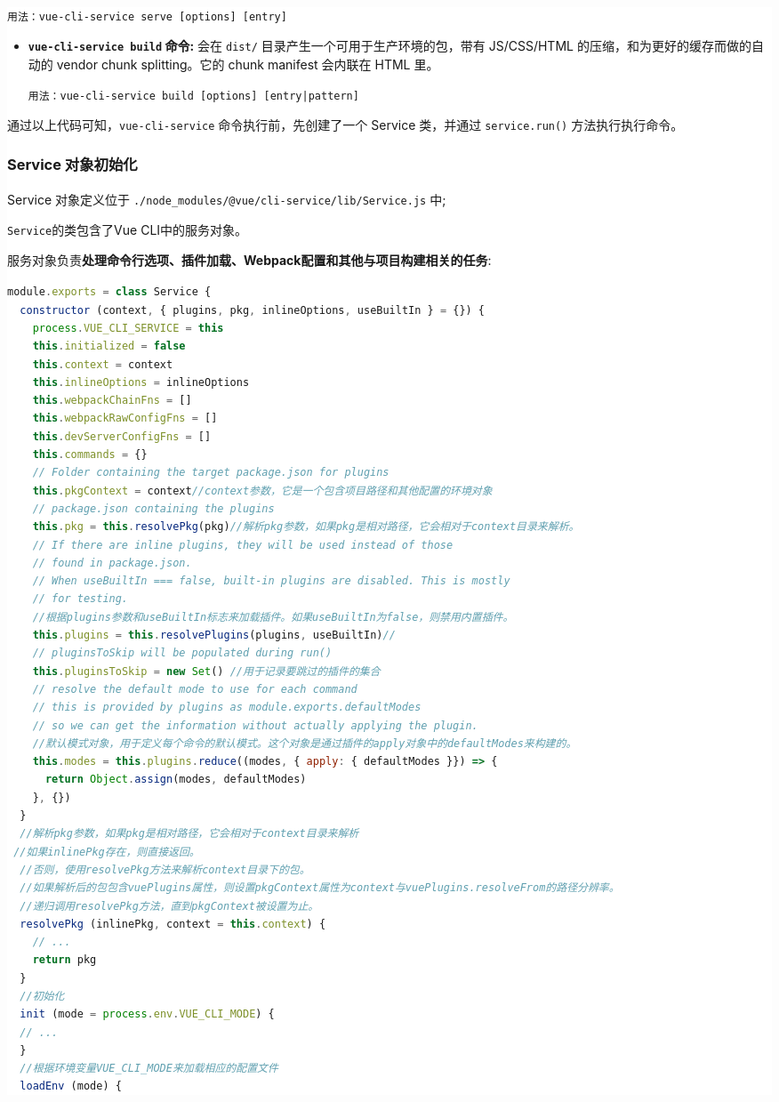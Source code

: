   ```shell
  用法：vue-cli-service serve [options] [entry]
  ```

* **`vue-cli-service build` 命令:**  会在 `dist/` 目录产生一个可用于生产环境的包，带有 JS/CSS/HTML 的压缩，和为更好的缓存而做的自动的 vendor chunk splitting。它的 chunk manifest 会内联在 HTML 里。

  ```shell
  用法：vue-cli-service build [options] [entry|pattern]
  ```

通过以上代码可知，`vue-cli-service` 命令执行前，先创建了一个 Service 类，并通过 `service.run()` 方法执行执行命令。

### **Service 对象初始化**

Service 对象定义位于 `./node_modules/@vue/cli-service/lib/Service.js` 中;

`Service`的类包含了Vue CLI中的服务对象。

服务对象负责**处理命令行选项、插件加载、Webpack配置和其他与项目构建相关的任务**:

```js
module.exports = class Service {
  constructor (context, { plugins, pkg, inlineOptions, useBuiltIn } = {}) {
    process.VUE_CLI_SERVICE = this
    this.initialized = false
    this.context = context
    this.inlineOptions = inlineOptions
    this.webpackChainFns = []
    this.webpackRawConfigFns = []
    this.devServerConfigFns = []
    this.commands = {}
    // Folder containing the target package.json for plugins
    this.pkgContext = context//context参数，它是一个包含项目路径和其他配置的环境对象
    // package.json containing the plugins
    this.pkg = this.resolvePkg(pkg)//解析pkg参数，如果pkg是相对路径，它会相对于context目录来解析。
    // If there are inline plugins, they will be used instead of those
    // found in package.json.
    // When useBuiltIn === false, built-in plugins are disabled. This is mostly
    // for testing.
    //根据plugins参数和useBuiltIn标志来加载插件。如果useBuiltIn为false，则禁用内置插件。
    this.plugins = this.resolvePlugins(plugins, useBuiltIn)//
    // pluginsToSkip will be populated during run()
    this.pluginsToSkip = new Set() //用于记录要跳过的插件的集合
    // resolve the default mode to use for each command
    // this is provided by plugins as module.exports.defaultModes
    // so we can get the information without actually applying the plugin.
    //默认模式对象，用于定义每个命令的默认模式。这个对象是通过插件的apply对象中的defaultModes来构建的。
    this.modes = this.plugins.reduce((modes, { apply: { defaultModes }}) => {
      return Object.assign(modes, defaultModes)
    }, {})
  }
  //解析pkg参数，如果pkg是相对路径，它会相对于context目录来解析
 //如果inlinePkg存在，则直接返回。
  //否则，使用resolvePkg方法来解析context目录下的包。
  //如果解析后的包包含vuePlugins属性，则设置pkgContext属性为context与vuePlugins.resolveFrom的路径分辨率。
  //递归调用resolvePkg方法，直到pkgContext被设置为止。
  resolvePkg (inlinePkg, context = this.context) {
    // ...
    return pkg
  }
  //初始化
  init (mode = process.env.VUE_CLI_MODE) {
  // ...
  }
  //根据环境变量VUE_CLI_MODE来加载相应的配置文件
  loadEnv (mode) {
```